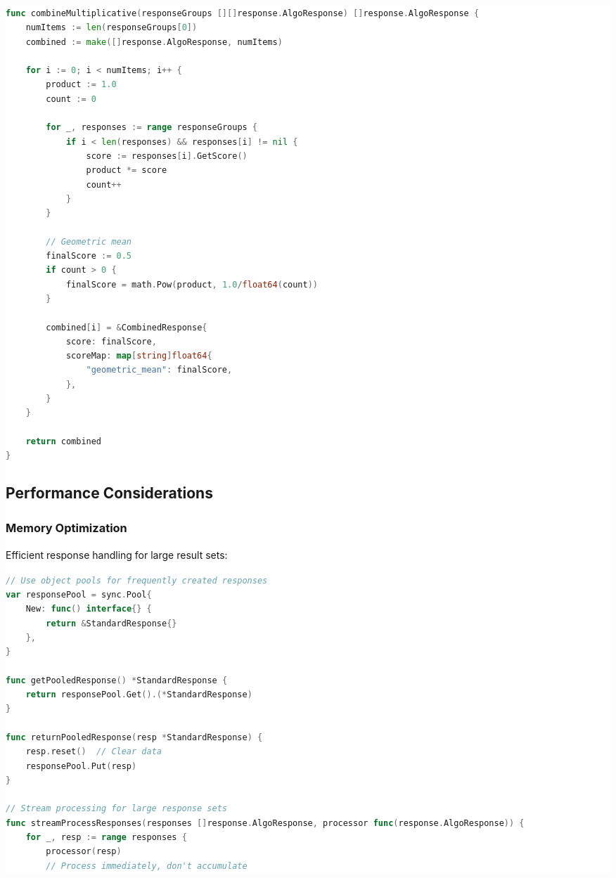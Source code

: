 ```go
func combineMultiplicative(responseGroups [][]response.AlgoResponse) []response.AlgoResponse {
    numItems := len(responseGroups[0])
    combined := make([]response.AlgoResponse, numItems)
    
    for i := 0; i < numItems; i++ {
        product := 1.0
        count := 0
        
        for _, responses := range responseGroups {
            if i < len(responses) && responses[i] != nil {
                score := responses[i].GetScore()
                product *= score
                count++
            }
        }
        
        // Geometric mean
        finalScore := 0.5
        if count > 0 {
            finalScore = math.Pow(product, 1.0/float64(count))
        }
        
        combined[i] = &CombinedResponse{
            score: finalScore,
            scoreMap: map[string]float64{
                "geometric_mean": finalScore,
            },
        }
    }
    
    return combined
}
```

## Performance Considerations

### Memory Optimization

Efficient response handling for large result sets:

```go
// Use object pools for frequently created responses
var responsePool = sync.Pool{
    New: func() interface{} {
        return &StandardResponse{}
    },
}

func getPooledResponse() *StandardResponse {
    return responsePool.Get().(*StandardResponse)
}

func returnPooledResponse(resp *StandardResponse) {
    resp.reset()  // Clear data
    responsePool.Put(resp)
}

// Stream processing for large response sets
func streamProcessResponses(responses []response.AlgoResponse, processor func(response.AlgoResponse)) {
    for _, resp := range responses {
        processor(resp)
        // Process immediately, don't accumulate
```